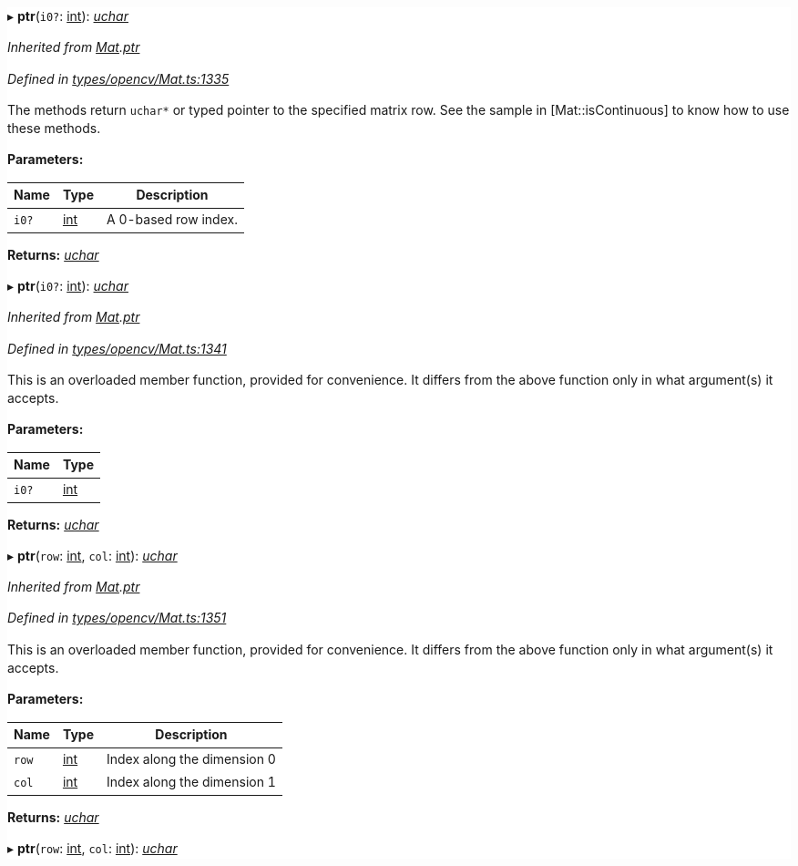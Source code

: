 ▸ **ptr**(`i0?`: [int](../modules/_types_opencv__hacks_.md#int)): *[uchar](../modules/_types_opencv__hacks_.md#uchar)*

*Inherited from [Mat](_types_opencv_mat_.mat.md).[ptr](_types_opencv_mat_.mat.md#ptr)*

*Defined in [types/opencv/Mat.ts:1335](https://github.com/cancerberoSgx/mirada/blob/f2ba50d/mirada/src/types/opencv/Mat.ts#L1335)*

  The methods return `uchar*` or typed pointer to the specified matrix row. See the sample in
[Mat::isContinuous] to know how to use these methods.

**Parameters:**

Name | Type | Description |
------ | ------ | ------ |
`i0?` | [int](../modules/_types_opencv__hacks_.md#int) | A 0-based row index.  |

**Returns:** *[uchar](../modules/_types_opencv__hacks_.md#uchar)*

▸ **ptr**(`i0?`: [int](../modules/_types_opencv__hacks_.md#int)): *[uchar](../modules/_types_opencv__hacks_.md#uchar)*

*Inherited from [Mat](_types_opencv_mat_.mat.md).[ptr](_types_opencv_mat_.mat.md#ptr)*

*Defined in [types/opencv/Mat.ts:1341](https://github.com/cancerberoSgx/mirada/blob/f2ba50d/mirada/src/types/opencv/Mat.ts#L1341)*

  This is an overloaded member function, provided for convenience. It differs from the above
function only in what argument(s) it accepts.

**Parameters:**

Name | Type |
------ | ------ |
`i0?` | [int](../modules/_types_opencv__hacks_.md#int) |

**Returns:** *[uchar](../modules/_types_opencv__hacks_.md#uchar)*

▸ **ptr**(`row`: [int](../modules/_types_opencv__hacks_.md#int), `col`: [int](../modules/_types_opencv__hacks_.md#int)): *[uchar](../modules/_types_opencv__hacks_.md#uchar)*

*Inherited from [Mat](_types_opencv_mat_.mat.md).[ptr](_types_opencv_mat_.mat.md#ptr)*

*Defined in [types/opencv/Mat.ts:1351](https://github.com/cancerberoSgx/mirada/blob/f2ba50d/mirada/src/types/opencv/Mat.ts#L1351)*

  This is an overloaded member function, provided for convenience. It differs from the above
function only in what argument(s) it accepts.

**Parameters:**

Name | Type | Description |
------ | ------ | ------ |
`row` | [int](../modules/_types_opencv__hacks_.md#int) | Index along the dimension 0  |
`col` | [int](../modules/_types_opencv__hacks_.md#int) | Index along the dimension 1  |

**Returns:** *[uchar](../modules/_types_opencv__hacks_.md#uchar)*

▸ **ptr**(`row`: [int](../modules/_types_opencv__hacks_.md#int), `col`: [int](../modules/_types_opencv__hacks_.md#int)): *[uchar](../modules/_types_opencv__hacks_.md#uchar)*
